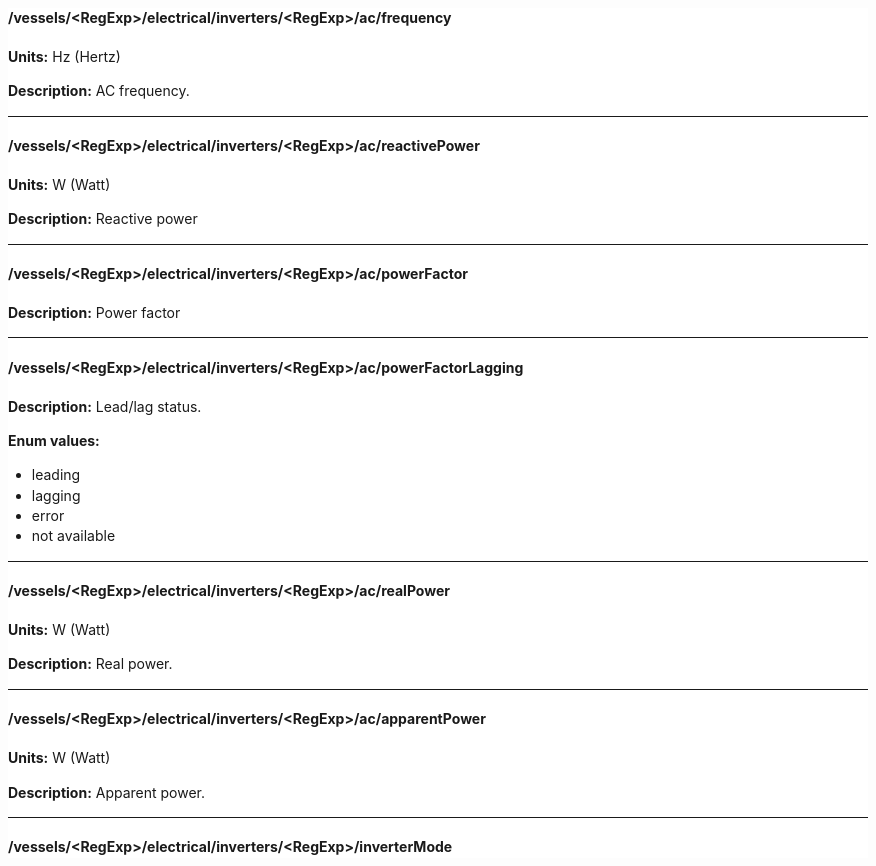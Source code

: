 #### /vessels/&lt;RegExp&gt;/electrical/inverters/&lt;RegExp&gt;/ac/frequency

**Units:** Hz (Hertz)

**Description:** AC frequency.

---

#### /vessels/&lt;RegExp&gt;/electrical/inverters/&lt;RegExp&gt;/ac/reactivePower

**Units:** W (Watt)

**Description:** Reactive power

---

#### /vessels/&lt;RegExp&gt;/electrical/inverters/&lt;RegExp&gt;/ac/powerFactor

**Description:** Power factor

---

#### /vessels/&lt;RegExp&gt;/electrical/inverters/&lt;RegExp&gt;/ac/powerFactorLagging

**Description:** Lead/lag status.

**Enum values:**

* leading
* lagging
* error
* not available

---

#### /vessels/&lt;RegExp&gt;/electrical/inverters/&lt;RegExp&gt;/ac/realPower

**Units:** W (Watt)

**Description:** Real power.

---

#### /vessels/&lt;RegExp&gt;/electrical/inverters/&lt;RegExp&gt;/ac/apparentPower

**Units:** W (Watt)

**Description:** Apparent power.

---

#### /vessels/&lt;RegExp&gt;/electrical/inverters/&lt;RegExp&gt;/inverterMode
